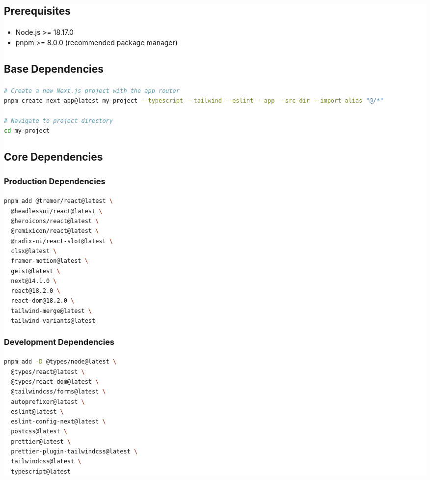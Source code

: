 












## Prerequisites


- Node.js >= 18.17.0
- pnpm >= 8.0.0 (recommended package manager)

## Base Dependencies

```bash
# Create a new Next.js project with the app router
pnpm create next-app@latest my-project --typescript --tailwind --eslint --app --src-dir --import-alias "@/*"

# Navigate to project directory
cd my-project
```

## Core Dependencies

### Production Dependencies

```bash
pnpm add @tremor/react@latest \
  @headlessui/react@latest \
  @heroicons/react@latest \
  @remixicon/react@latest \
  @radix-ui/react-slot@latest \
  clsx@latest \
  framer-motion@latest \
  geist@latest \
  next@14.1.0 \
  react@18.2.0 \
  react-dom@18.2.0 \
  tailwind-merge@latest \
  tailwind-variants@latest
```

### Development Dependencies

```bash
pnpm add -D @types/node@latest \
  @types/react@latest \
  @types/react-dom@latest \
  @tailwindcss/forms@latest \
  autoprefixer@latest \
  eslint@latest \
  eslint-config-next@latest \
  postcss@latest \
  prettier@latest \
  prettier-plugin-tailwindcss@latest \
  tailwindcss@latest \
  typescript@latest
```
